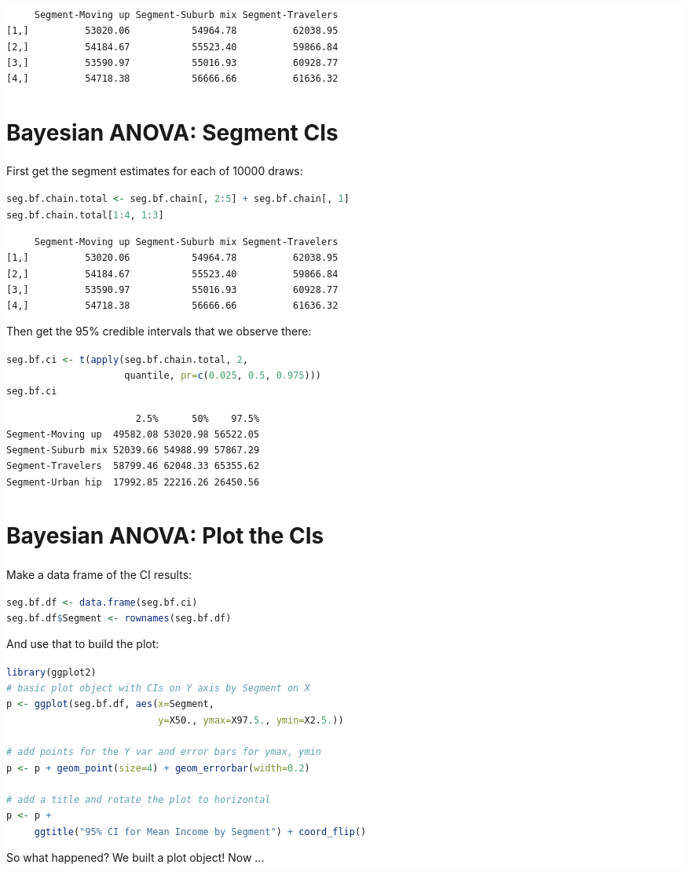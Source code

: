 ```
     Segment-Moving up Segment-Suburb mix Segment-Travelers
[1,]          53020.06           54964.78          62038.95
[2,]          54184.67           55523.40          59866.84
[3,]          53590.97           55016.93          60928.77
[4,]          54718.38           56666.66          61636.32
```

Bayesian ANOVA: Segment CIs
=====
First get the segment estimates for each of 10000 draws:

```r
seg.bf.chain.total <- seg.bf.chain[, 2:5] + seg.bf.chain[, 1]
seg.bf.chain.total[1:4, 1:3]
```

```
     Segment-Moving up Segment-Suburb mix Segment-Travelers
[1,]          53020.06           54964.78          62038.95
[2,]          54184.67           55523.40          59866.84
[3,]          53590.97           55016.93          60928.77
[4,]          54718.38           56666.66          61636.32
```

Then get the 95% credible intervals that we observe there:

```r
seg.bf.ci <- t(apply(seg.bf.chain.total, 2, 
                     quantile, pr=c(0.025, 0.5, 0.975)))
seg.bf.ci
```

```
                       2.5%      50%    97.5%
Segment-Moving up  49582.08 53020.98 56522.05
Segment-Suburb mix 52039.66 54988.99 57867.29
Segment-Travelers  58799.46 62048.33 65355.62
Segment-Urban hip  17992.85 22216.26 26450.56
```

Bayesian ANOVA: Plot the CIs
=====
Make a data frame of the CI results:

```r
seg.bf.df <- data.frame(seg.bf.ci)
seg.bf.df$Segment <- rownames(seg.bf.df)
```
And use that to build the plot:

```r
library(ggplot2)
# basic plot object with CIs on Y axis by Segment on X
p <- ggplot(seg.bf.df, aes(x=Segment, 
                           y=X50., ymax=X97.5., ymin=X2.5.))

# add points for the Y var and error bars for ymax, ymin
p <- p + geom_point(size=4) + geom_errorbar(width=0.2)

# add a title and rotate the plot to horizontal
p <- p + 
     ggtitle("95% CI for Mean Income by Segment") + coord_flip()
```
So what happened? We built a plot object! Now ...
